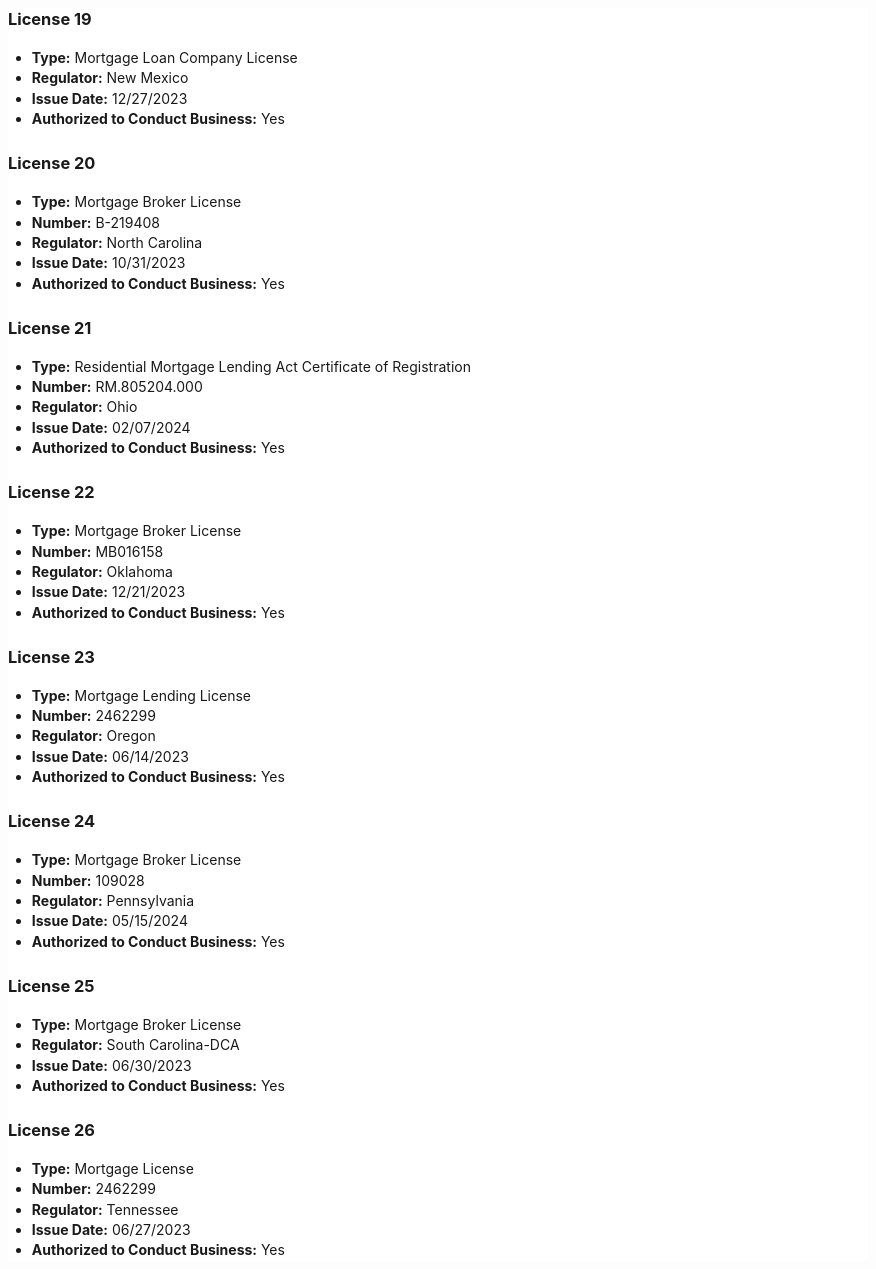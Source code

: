 ### License 19
- **Type:** Mortgage Loan Company License
- **Regulator:** New Mexico
- **Issue Date:** 12/27/2023
- **Authorized to Conduct Business:** Yes

### License 20
- **Type:** Mortgage Broker License
- **Number:** B-219408
- **Regulator:** North Carolina
- **Issue Date:** 10/31/2023
- **Authorized to Conduct Business:** Yes

### License 21
- **Type:** Residential Mortgage Lending Act Certificate of Registration
- **Number:** RM.805204.000
- **Regulator:** Ohio
- **Issue Date:** 02/07/2024
- **Authorized to Conduct Business:** Yes

### License 22
- **Type:** Mortgage Broker License
- **Number:** MB016158
- **Regulator:** Oklahoma
- **Issue Date:** 12/21/2023
- **Authorized to Conduct Business:** Yes

### License 23
- **Type:** Mortgage Lending License
- **Number:** 2462299
- **Regulator:** Oregon
- **Issue Date:** 06/14/2023
- **Authorized to Conduct Business:** Yes

### License 24
- **Type:** Mortgage Broker License
- **Number:** 109028
- **Regulator:** Pennsylvania
- **Issue Date:** 05/15/2024
- **Authorized to Conduct Business:** Yes

### License 25
- **Type:** Mortgage Broker License
- **Regulator:** South Carolina-DCA
- **Issue Date:** 06/30/2023
- **Authorized to Conduct Business:** Yes

### License 26
- **Type:** Mortgage License
- **Number:** 2462299
- **Regulator:** Tennessee
- **Issue Date:** 06/27/2023
- **Authorized to Conduct Business:** Yes
